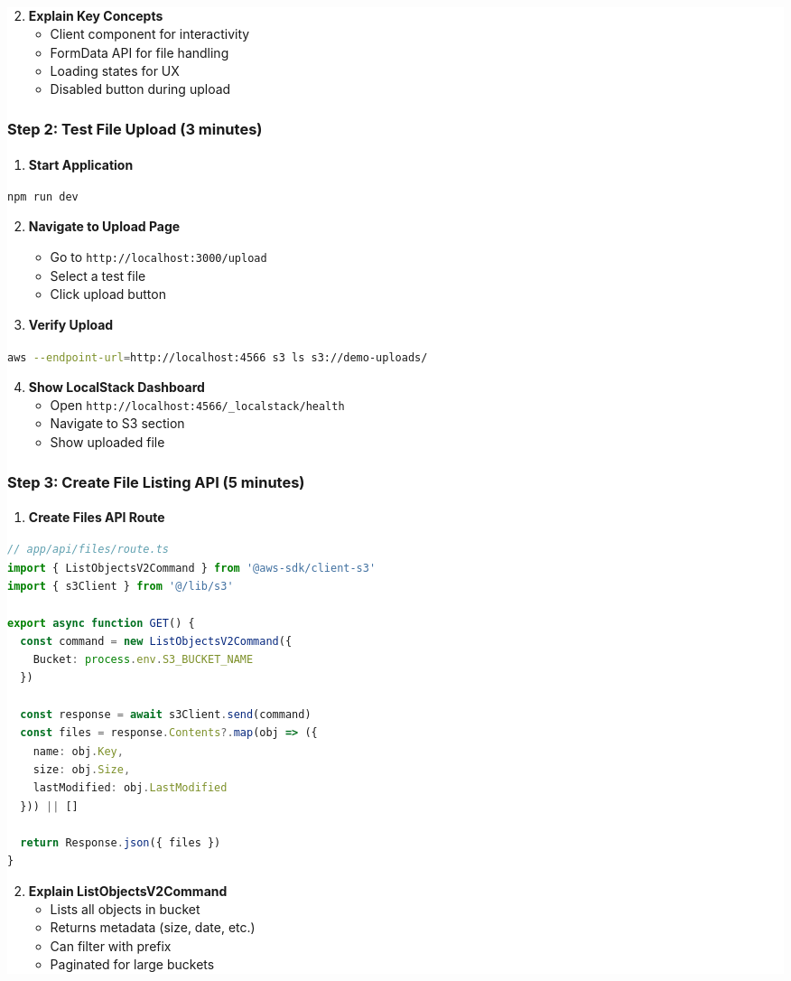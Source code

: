 2. **Explain Key Concepts**
   - Client component for interactivity
   - FormData API for file handling
   - Loading states for UX
   - Disabled button during upload

### Step 2: Test File Upload (3 minutes)

1. **Start Application**
```bash
npm run dev
```

2. **Navigate to Upload Page**
   - Go to `http://localhost:3000/upload`
   - Select a test file
   - Click upload button

3. **Verify Upload**
```bash
aws --endpoint-url=http://localhost:4566 s3 ls s3://demo-uploads/
```

4. **Show LocalStack Dashboard**
   - Open `http://localhost:4566/_localstack/health`
   - Navigate to S3 section
   - Show uploaded file

### Step 3: Create File Listing API (5 minutes)

1. **Create Files API Route**
```typescript
// app/api/files/route.ts
import { ListObjectsV2Command } from '@aws-sdk/client-s3'
import { s3Client } from '@/lib/s3'

export async function GET() {
  const command = new ListObjectsV2Command({
    Bucket: process.env.S3_BUCKET_NAME
  })

  const response = await s3Client.send(command)
  const files = response.Contents?.map(obj => ({
    name: obj.Key,
    size: obj.Size,
    lastModified: obj.LastModified
  })) || []

  return Response.json({ files })
}
```

2. **Explain ListObjectsV2Command**
   - Lists all objects in bucket
   - Returns metadata (size, date, etc.)
   - Can filter with prefix
   - Paginated for large buckets
